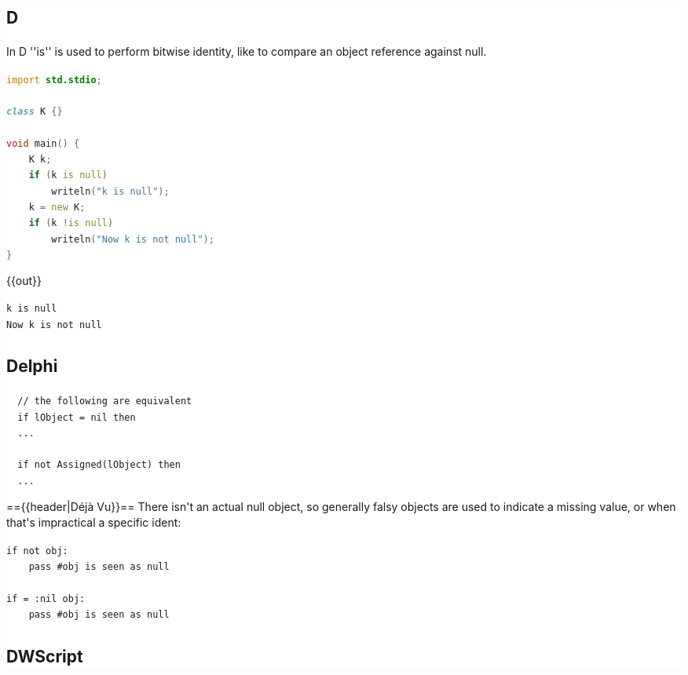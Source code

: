 

## D

In D ''is'' is used to perform bitwise identity, like to compare an object reference against null.

```d
import std.stdio;

class K {}

void main() {
    K k;
    if (k is null)
        writeln("k is null");
    k = new K;
    if (k !is null)
        writeln("Now k is not null");
}
```

{{out}}

```txt
k is null
Now k is not null
```



## Delphi


```Delphi
  // the following are equivalent
  if lObject = nil then
  ...

  if not Assigned(lObject) then
  ...
```


=={{header|Déjà Vu}}==
There isn't an actual null object, so generally falsy objects are used to indicate a missing value, or when that's impractical a specific ident:

```dejavu
if not obj:
    pass #obj is seen as null

if = :nil obj:
    pass #obj is seen as null
```



## DWScript
